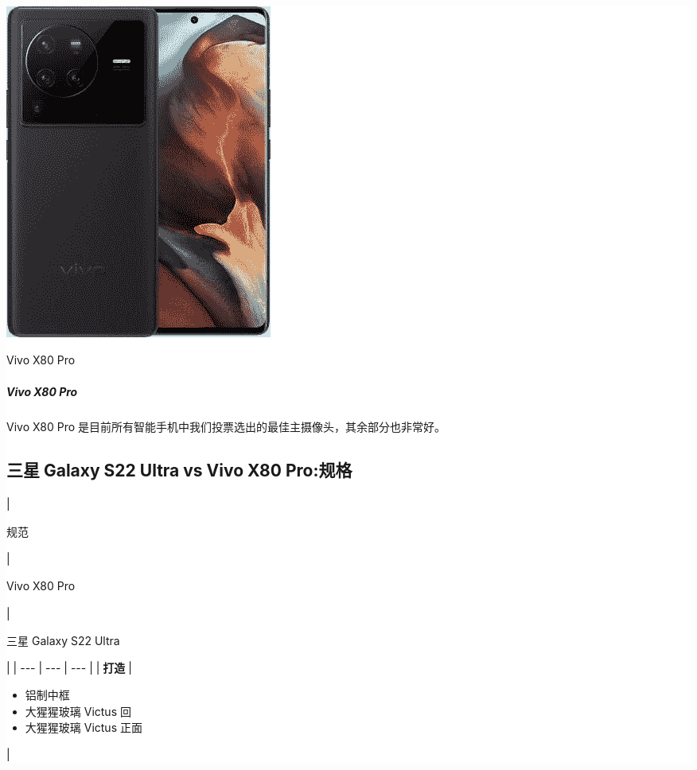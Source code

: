  <picture>![The Vivo X80 Pro is a very polished all around smartphone with a camera that can produce better HDR photos than arguably everyone else on the market. ](img/d2b0bfec86fc79a0925597925b72faec.png)</picture> 

Vivo X80 Pro

##### Vivo X80 Pro

Vivo X80 Pro 是目前所有智能手机中我们投票选出的最佳主摄像头，其余部分也非常好。

## 三星 Galaxy S22 Ultra vs Vivo X80 Pro:规格

| 

规范

 | 

Vivo X80 Pro

 | 

三星 Galaxy S22 Ultra

 |
| --- | --- | --- |
| **打造** | 

*   铝制中框
*   大猩猩玻璃 Victus 回
*   大猩猩玻璃 Victus 正面

 | 
